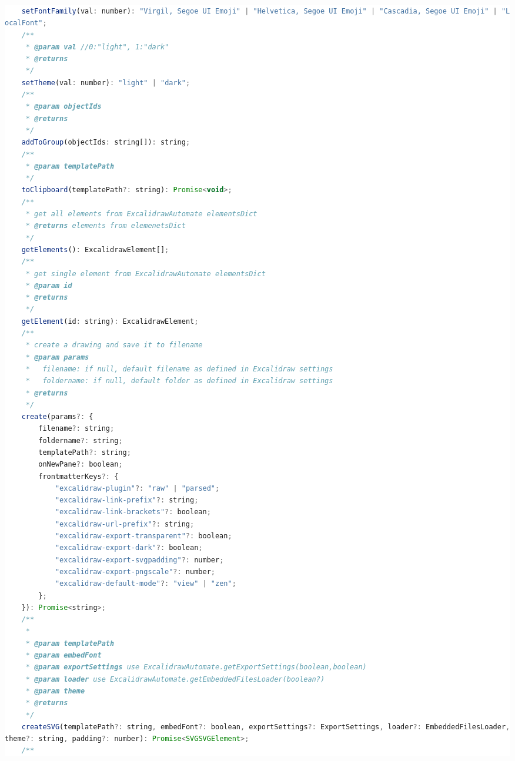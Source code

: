 ```js 
    setFontFamily(val: number): "Virgil, Segoe UI Emoji" | "Helvetica, Segoe UI Emoji" | "Cascadia, Segoe UI Emoji" | "LocalFont";
    /**
     * @param val //0:"light", 1:"dark"
     * @returns
     */
    setTheme(val: number): "light" | "dark";
    /**
     * @param objectIds
     * @returns
     */
    addToGroup(objectIds: string[]): string;
    /**
     * @param templatePath
     */
    toClipboard(templatePath?: string): Promise<void>;
    /**
     * get all elements from ExcalidrawAutomate elementsDict
     * @returns elements from elemenetsDict
     */
    getElements(): ExcalidrawElement[];
    /**
     * get single element from ExcalidrawAutomate elementsDict
     * @param id
     * @returns
     */
    getElement(id: string): ExcalidrawElement;
    /**
     * create a drawing and save it to filename
     * @param params
     *   filename: if null, default filename as defined in Excalidraw settings
     *   foldername: if null, default folder as defined in Excalidraw settings
     * @returns
     */
    create(params?: {
        filename?: string;
        foldername?: string;
        templatePath?: string;
        onNewPane?: boolean;
        frontmatterKeys?: {
            "excalidraw-plugin"?: "raw" | "parsed";
            "excalidraw-link-prefix"?: string;
            "excalidraw-link-brackets"?: boolean;
            "excalidraw-url-prefix"?: string;
            "excalidraw-export-transparent"?: boolean;
            "excalidraw-export-dark"?: boolean;
            "excalidraw-export-svgpadding"?: number;
            "excalidraw-export-pngscale"?: number;
            "excalidraw-default-mode"?: "view" | "zen";
        };
    }): Promise<string>;
    /**
     *
     * @param templatePath
     * @param embedFont
     * @param exportSettings use ExcalidrawAutomate.getExportSettings(boolean,boolean)
     * @param loader use ExcalidrawAutomate.getEmbeddedFilesLoader(boolean?)
     * @param theme
     * @returns
     */
    createSVG(templatePath?: string, embedFont?: boolean, exportSettings?: ExportSettings, loader?: EmbeddedFilesLoader, theme?: string, padding?: number): Promise<SVGSVGElement>;
    /**
```